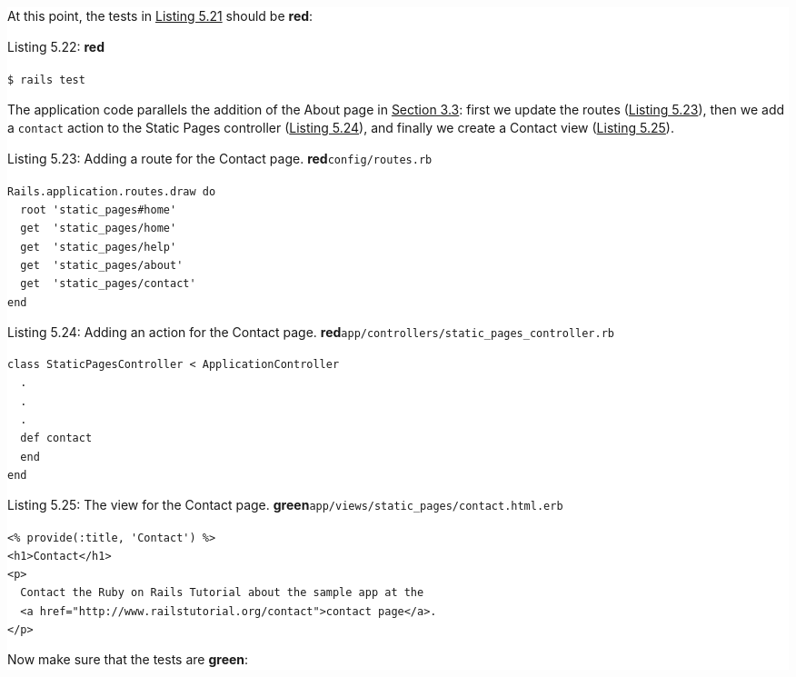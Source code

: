 At this point, the tests in [Listing 5.21](https://www.railstutorial.org/book/filling_in_the_layout#code-contact_page_test) should be **red**:

Listing 5.22: **red**

```
$ rails test

```

The application code parallels the addition of the About page in [Section 3.3](https://www.railstutorial.org/book/static_pages#sec-getting_started_with_testing): first we update the routes ([Listing 5.23](https://www.railstutorial.org/book/filling_in_the_layout#code-contact_route)), then we add a `contact` action to the Static Pages controller ([Listing 5.24](https://www.railstutorial.org/book/filling_in_the_layout#code-contact_action)), and finally we create a Contact view ([Listing 5.25](https://www.railstutorial.org/book/filling_in_the_layout#code-contact_view)).

Listing 5.23: Adding a route for the Contact page. **red**`config/routes.rb`

```
Rails.application.routes.draw do
  root 'static_pages#home'
  get  'static_pages/home'
  get  'static_pages/help'
  get  'static_pages/about'
  get  'static_pages/contact'
end

```

Listing 5.24: Adding an action for the Contact page. **red**`app/controllers/static_pages_controller.rb`

```
class StaticPagesController < ApplicationController
  .
  .
  .
  def contact
  end
end

```

Listing 5.25: The view for the Contact page. **green**`app/views/static_pages/contact.html.erb`

```
<% provide(:title, 'Contact') %>
<h1>Contact</h1>
<p>
  Contact the Ruby on Rails Tutorial about the sample app at the
  <a href="http://www.railstutorial.org/contact">contact page</a>.
</p>

```

Now make sure that the tests are **green**:
